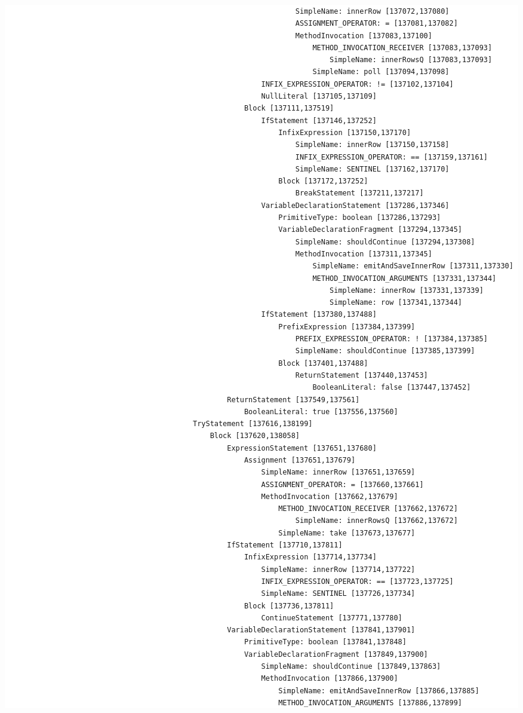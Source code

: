                                                                         SimpleName: innerRow [137072,137080]
                                                                        ASSIGNMENT_OPERATOR: = [137081,137082]
                                                                        MethodInvocation [137083,137100]
                                                                            METHOD_INVOCATION_RECEIVER [137083,137093]
                                                                                SimpleName: innerRowsQ [137083,137093]
                                                                            SimpleName: poll [137094,137098]
                                                                INFIX_EXPRESSION_OPERATOR: != [137102,137104]
                                                                NullLiteral [137105,137109]
                                                            Block [137111,137519]
                                                                IfStatement [137146,137252]
                                                                    InfixExpression [137150,137170]
                                                                        SimpleName: innerRow [137150,137158]
                                                                        INFIX_EXPRESSION_OPERATOR: == [137159,137161]
                                                                        SimpleName: SENTINEL [137162,137170]
                                                                    Block [137172,137252]
                                                                        BreakStatement [137211,137217]
                                                                VariableDeclarationStatement [137286,137346]
                                                                    PrimitiveType: boolean [137286,137293]
                                                                    VariableDeclarationFragment [137294,137345]
                                                                        SimpleName: shouldContinue [137294,137308]
                                                                        MethodInvocation [137311,137345]
                                                                            SimpleName: emitAndSaveInnerRow [137311,137330]
                                                                            METHOD_INVOCATION_ARGUMENTS [137331,137344]
                                                                                SimpleName: innerRow [137331,137339]
                                                                                SimpleName: row [137341,137344]
                                                                IfStatement [137380,137488]
                                                                    PrefixExpression [137384,137399]
                                                                        PREFIX_EXPRESSION_OPERATOR: ! [137384,137385]
                                                                        SimpleName: shouldContinue [137385,137399]
                                                                    Block [137401,137488]
                                                                        ReturnStatement [137440,137453]
                                                                            BooleanLiteral: false [137447,137452]
                                                        ReturnStatement [137549,137561]
                                                            BooleanLiteral: true [137556,137560]
                                                TryStatement [137616,138199]
                                                    Block [137620,138058]
                                                        ExpressionStatement [137651,137680]
                                                            Assignment [137651,137679]
                                                                SimpleName: innerRow [137651,137659]
                                                                ASSIGNMENT_OPERATOR: = [137660,137661]
                                                                MethodInvocation [137662,137679]
                                                                    METHOD_INVOCATION_RECEIVER [137662,137672]
                                                                        SimpleName: innerRowsQ [137662,137672]
                                                                    SimpleName: take [137673,137677]
                                                        IfStatement [137710,137811]
                                                            InfixExpression [137714,137734]
                                                                SimpleName: innerRow [137714,137722]
                                                                INFIX_EXPRESSION_OPERATOR: == [137723,137725]
                                                                SimpleName: SENTINEL [137726,137734]
                                                            Block [137736,137811]
                                                                ContinueStatement [137771,137780]
                                                        VariableDeclarationStatement [137841,137901]
                                                            PrimitiveType: boolean [137841,137848]
                                                            VariableDeclarationFragment [137849,137900]
                                                                SimpleName: shouldContinue [137849,137863]
                                                                MethodInvocation [137866,137900]
                                                                    SimpleName: emitAndSaveInnerRow [137866,137885]
                                                                    METHOD_INVOCATION_ARGUMENTS [137886,137899]